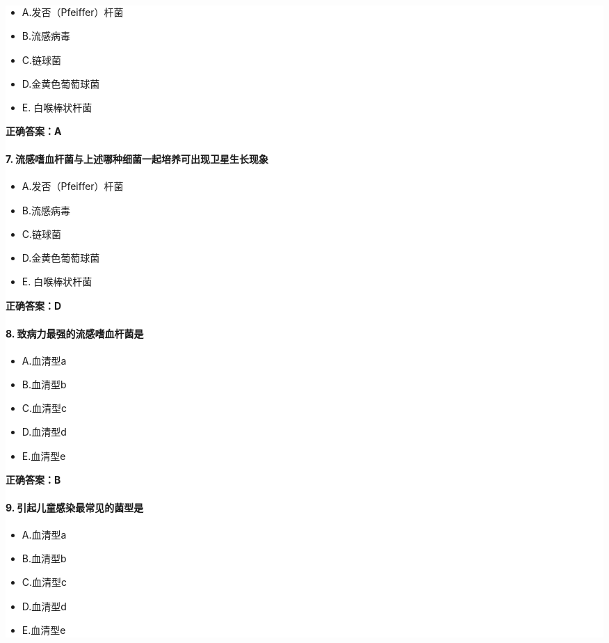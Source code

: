 * A.发否（Pfeiffer）杆菌

* B.流感病毒

* C.链球菌

* D.金黄色葡萄球菌

* E. 白喉棒状杆菌

**正确答案：A**







#### 7. 流感嗜血杆菌与上述哪种细菌一起培养可出现卫星生长现象

* A.发否（Pfeiffer）杆菌

* B.流感病毒

* C.链球菌

* D.金黄色葡萄球菌

* E. 白喉棒状杆菌

**正确答案：D**







#### 8. 致病力最强的流感嗜血杆菌是

* A.血清型a

* B.血清型b

* C.血清型c

* D.血清型d

* E.血清型e

**正确答案：B**







#### 9. 引起儿童感染最常见的菌型是

* A.血清型a

* B.血清型b

* C.血清型c

* D.血清型d

* E.血清型e
